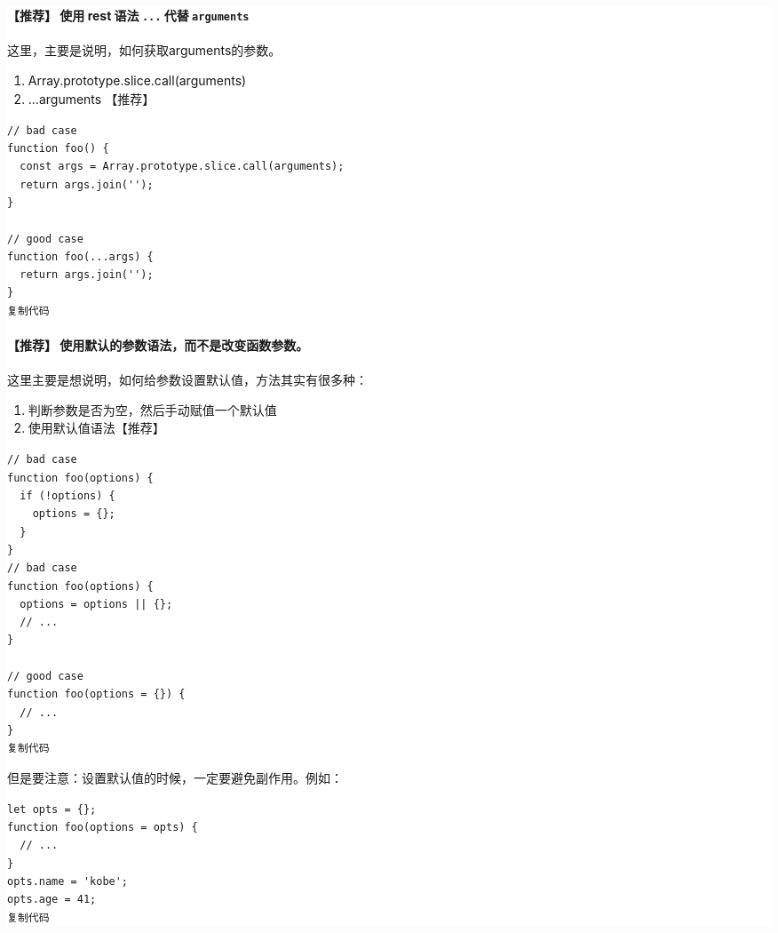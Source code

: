 #### **【推荐】** 使用 rest 语法 `...` 代替 `arguments`

这里，主要是说明，如何获取arguments的参数。

1. Array.prototype.slice.call(arguments)
2. ...arguments 【推荐】

```
// bad case
function foo() {
  const args = Array.prototype.slice.call(arguments);
  return args.join('');
}

// good case
function foo(...args) {
  return args.join('');
}
复制代码
```

#### **【推荐】** 使用默认的参数语法，而不是改变函数参数。

这里主要是想说明，如何给参数设置默认值，方法其实有很多种：

1. 判断参数是否为空，然后手动赋值一个默认值
2. 使用默认值语法【推荐】

```
// bad case
function foo(options) {
  if (!options) {
    options = {};
  }
}
// bad case
function foo(options) {
  options = options || {};
  // ...
}

// good case
function foo(options = {}) {
  // ...
}
复制代码
```

但是要注意：设置默认值的时候，一定要避免副作用。例如：

```
let opts = {};
function foo(options = opts) {
  // ...
}
opts.name = 'kobe';
opts.age = 41;
复制代码
```
